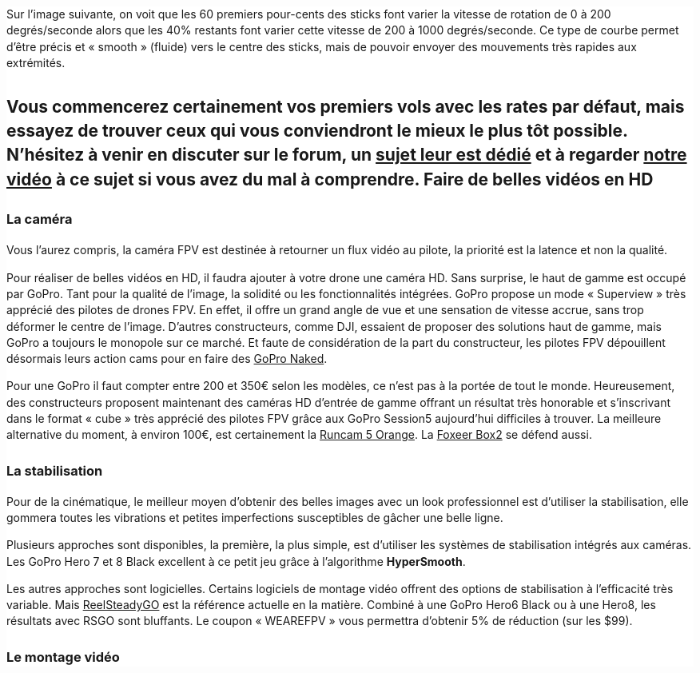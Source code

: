 
Sur l’image suivante, on voit que les 60 premiers pour-cents des sticks font varier la vitesse de rotation de 0 à 200 degrés/seconde alors que les 40% restants font varier cette vitesse de 200 à 1000 degrés/seconde. Ce type de courbe permet d’être précis et « smooth » (fluide) vers le centre des sticks, mais de pouvoir envoyer des mouvements très rapides aux extrémités.

## Vous commencerez certainement vos premiers vols avec les rates par défaut, mais essayez de trouver ceux qui vous conviendront le mieux le plus tôt possible. N’hésitez à venir en discuter sur le forum, un [sujet leur est dédié](https://forum.wearefpv.fr/topic/10140-vos-rates/) et à regarder [notre vidéo](https://youtu.be/CxqT2nOJmgw) à ce sujet si vous avez du mal à comprendre. Faire de belles vidéos en HD

### La caméra

Vous l’aurez compris, la caméra FPV est destinée à retourner un flux vidéo au pilote, la priorité est la latence et non la qualité.

Pour réaliser de belles vidéos en HD, il faudra ajouter à votre drone une caméra HD. Sans surprise, le haut de gamme est occupé par GoPro. Tant pour la qualité de l’image, la solidité ou les fonctionnalités intégrées. GoPro propose un mode « Superview » très apprécié des pilotes de drones FPV. En effet, il offre un grand angle de vue et une sensation de vitesse accrue, sans trop déformer le centre de l’image. D’autres constructeurs, comme DJI, essaient de proposer des solutions haut de gamme, mais GoPro a toujours le monopole sur ce marché. Et faute de considération de la part du constructeur, les pilotes FPV dépouillent désormais leurs action cams pour en faire des [GoPro Naked](https://www.youtube.com/watch?v=k7An-H8o4Pc).

Pour une GoPro il faut compter entre 200 et 350€ selon les modèles, ce n’est pas à la portée de tout le monde. Heureusement, des constructeurs proposent maintenant des caméras HD d’entrée de gamme offrant un résultat très honorable et s’inscrivant dans le format « cube » très apprécié des pilotes FPV grâce aux GoPro Session5 aujourd’hui difficiles à trouver. La meilleure alternative du moment, à environ 100€, est certainement la [Runcam 5 Orange](https://waf.link/RunCam5Orange). La [Foxeer Box2](https://www.wearefpv.fr/test-foxeer-box-2-vs-gopro-2k-20190524/) se défend aussi.

### La stabilisation

Pour de la cinématique, le meilleur moyen d’obtenir des belles images avec un look professionnel est d’utiliser la stabilisation, elle gommera toutes les vibrations et petites imperfections susceptibles de gâcher une belle ligne.

Plusieurs approches sont disponibles, la première, la plus simple, est d’utiliser les systèmes de stabilisation intégrés aux caméras. Les GoPro Hero 7 et 8 Black excellent à ce petit jeu grâce à l’algorithme **HyperSmooth**.

Les autres approches sont logicielles. Certains logiciels de montage vidéo offrent des options de stabilisation à l’efficacité très variable. Mais [ReelSteadyGO](https://www.wearefpv.fr/reelsteady-go-20190502/) est la référence actuelle en la matière. Combiné à une GoPro Hero6 Black ou à une Hero8, les résultats avec RSGO sont bluffants. Le coupon « WEAREFPV » vous permettra d’obtenir 5% de réduction (sur les $99).

### Le montage vidéo

